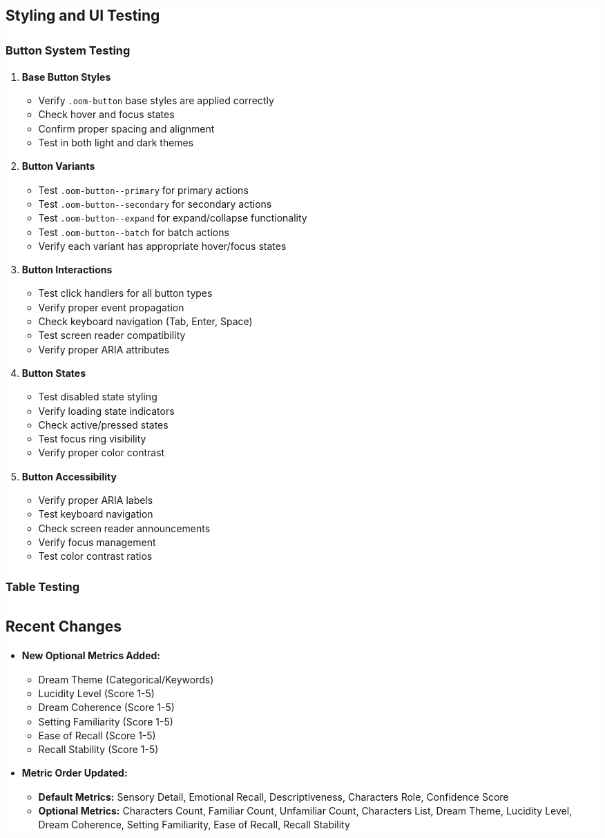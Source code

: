 ## Styling and UI Testing

### Button System Testing
1. **Base Button Styles**
   - Verify `.oom-button` base styles are applied correctly
   - Check hover and focus states
   - Confirm proper spacing and alignment
   - Test in both light and dark themes

2. **Button Variants**
   - Test `.oom-button--primary` for primary actions
   - Test `.oom-button--secondary` for secondary actions
   - Test `.oom-button--expand` for expand/collapse functionality
   - Test `.oom-button--batch` for batch actions
   - Verify each variant has appropriate hover/focus states

3. **Button Interactions**
   - Test click handlers for all button types
   - Verify proper event propagation
   - Check keyboard navigation (Tab, Enter, Space)
   - Test screen reader compatibility
   - Verify proper ARIA attributes

4. **Button States**
   - Test disabled state styling
   - Verify loading state indicators
   - Check active/pressed states
   - Test focus ring visibility
   - Verify proper color contrast

5. **Button Accessibility**
   - Verify proper ARIA labels
   - Test keyboard navigation
   - Check screen reader announcements
   - Verify focus management
   - Test color contrast ratios

### Table Testing

## Recent Changes
- **New Optional Metrics Added:**
  - Dream Theme (Categorical/Keywords)
  - Lucidity Level (Score 1-5)
  - Dream Coherence (Score 1-5)
  - Setting Familiarity (Score 1-5)
  - Ease of Recall (Score 1-5)
  - Recall Stability (Score 1-5)

- **Metric Order Updated:**
  - **Default Metrics:** Sensory Detail, Emotional Recall, Descriptiveness, Characters Role, Confidence Score
  - **Optional Metrics:** Characters Count, Familiar Count, Unfamiliar Count, Characters List, Dream Theme, Lucidity Level, Dream Coherence, Setting Familiarity, Ease of Recall, Recall Stability
